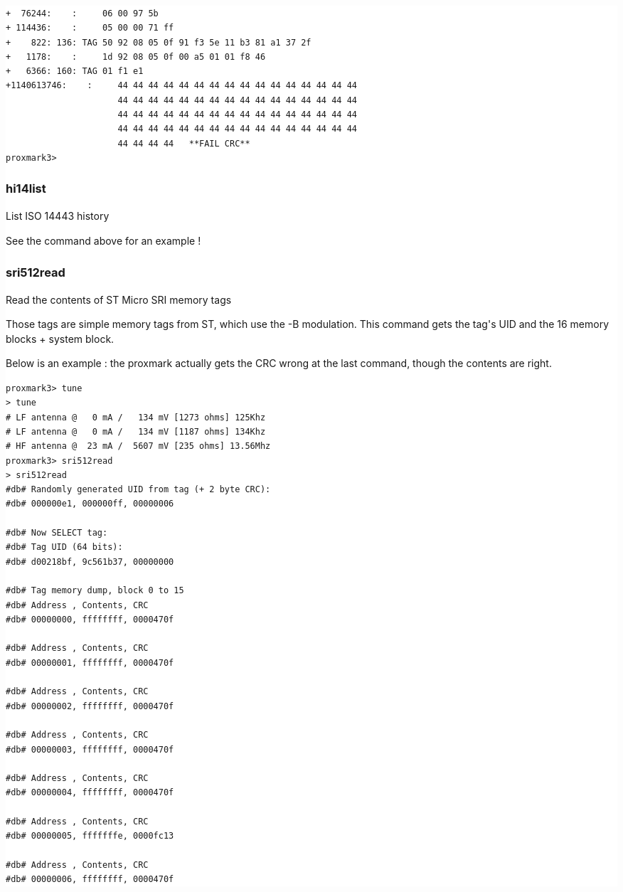 ```
+  76244:    :     06 00 97 5b
+ 114436:    :     05 00 00 71 ff
+    822: 136: TAG 50 92 08 05 0f 91 f3 5e 11 b3 81 a1 37 2f
+   1178:    :     1d 92 08 05 0f 00 a5 01 01 f8 46
+   6366: 160: TAG 01 f1 e1
+1140613746:    :     44 44 44 44 44 44 44 44 44 44 44 44 44 44 44 44
                      44 44 44 44 44 44 44 44 44 44 44 44 44 44 44 44
                      44 44 44 44 44 44 44 44 44 44 44 44 44 44 44 44
                      44 44 44 44 44 44 44 44 44 44 44 44 44 44 44 44
                      44 44 44 44   **FAIL CRC**
proxmark3>
```

### hi14list ###

List ISO 14443 history

See the command above for an example !

### sri512read ###

Read the contents of ST Micro SRI memory tags

Those tags are simple memory tags from ST, which use the -B modulation. This command gets the tag's UID and the 16 memory blocks + system block.

Below is an example : the proxmark actually gets the CRC wrong at the last command, though the contents are right.

```
proxmark3> tune
> tune
# LF antenna @   0 mA /   134 mV [1273 ohms] 125Khz
# LF antenna @   0 mA /   134 mV [1187 ohms] 134Khz
# HF antenna @  23 mA /  5607 mV [235 ohms] 13.56Mhz
proxmark3> sri512read
> sri512read
#db# Randomly generated UID from tag (+ 2 byte CRC):
#db# 000000e1, 000000ff, 00000006

#db# Now SELECT tag:
#db# Tag UID (64 bits):
#db# d00218bf, 9c561b37, 00000000

#db# Tag memory dump, block 0 to 15
#db# Address , Contents, CRC
#db# 00000000, ffffffff, 0000470f

#db# Address , Contents, CRC
#db# 00000001, ffffffff, 0000470f

#db# Address , Contents, CRC
#db# 00000002, ffffffff, 0000470f

#db# Address , Contents, CRC
#db# 00000003, ffffffff, 0000470f

#db# Address , Contents, CRC
#db# 00000004, ffffffff, 0000470f

#db# Address , Contents, CRC
#db# 00000005, fffffffe, 0000fc13

#db# Address , Contents, CRC
#db# 00000006, ffffffff, 0000470f
```